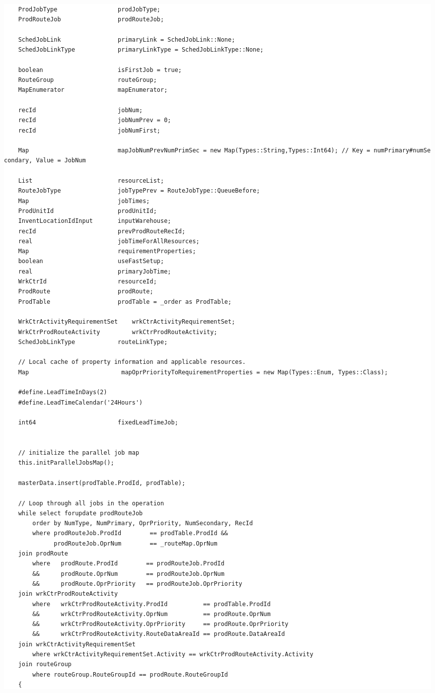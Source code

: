         ProdJobType                 prodJobType;
        ProdRouteJob                prodRouteJob;
    
        SchedJobLink                primaryLink = SchedJobLink::None;
        SchedJobLinkType            primaryLinkType = SchedJobLinkType::None;
    
        boolean                     isFirstJob = true;
        RouteGroup                  routeGroup;
        MapEnumerator               mapEnumerator;
    
        recId                       jobNum;
        recId                       jobNumPrev = 0;
        recId                       jobNumFirst;
    
        Map                         mapJobNumPrevNumPrimSec = new Map(Types::String,Types::Int64); // Key = numPrimary#numSecondary, Value = JobNum
    
        List                        resourceList;
        RouteJobType                jobTypePrev = RouteJobType::QueueBefore;
        Map                         jobTimes;
        ProdUnitId                  prodUnitId;
        InventLocationIdInput       inputWarehouse;
        recId                       prevProdRouteRecId;
        real                        jobTimeForAllResources;
        Map                         requirementProperties;
        boolean                     useFastSetup;
        real                        primaryJobTime;
        WrkCtrId                    resourceId;
        ProdRoute                   prodRoute;
        ProdTable                   prodTable = _order as ProdTable;
    
        WrkCtrActivityRequirementSet    wrkCtrActivityRequirementSet;
        WrkCtrProdRouteActivity         wrkCtrProdRouteActivity;
        SchedJobLinkType            routeLinkType;
    
        // Local cache of property information and applicable resources.
        Map                          mapOprPriorityToRequirementProperties = new Map(Types::Enum, Types::Class);
    
        #define.LeadTimeInDays(2)
        #define.LeadTimeCalendar('24Hours')
    
        int64                       fixedLeadTimeJob;
    
    
        // initialize the parallel job map
        this.initParallelJobsMap();
    
        masterData.insert(prodTable.ProdId, prodTable);
    
        // Loop through all jobs in the operation
        while select forupdate prodRouteJob
            order by NumType, NumPrimary, OprPriority, NumSecondary, RecId
            where prodRouteJob.ProdId        == prodTable.ProdId &&
                  prodRouteJob.OprNum        == _routeMap.OprNum
        join prodRoute
            where   prodRoute.ProdId        == prodRouteJob.ProdId
            &&      prodRoute.OprNum        == prodRouteJob.OprNum
            &&      prodRoute.OprPriority   == prodRouteJob.OprPriority
        join wrkCtrProdRouteActivity
            where   wrkCtrProdRouteActivity.ProdId          == prodTable.ProdId
            &&      wrkCtrProdRouteActivity.OprNum          == prodRoute.OprNum
            &&      wrkCtrProdRouteActivity.OprPriority     == prodRoute.OprPriority
            &&      wrkCtrProdRouteActivity.RouteDataAreaId == prodRoute.DataAreaId
        join wrkCtrActivityRequirementSet
            where wrkCtrActivityRequirementSet.Activity == wrkCtrProdRouteActivity.Activity
        join routeGroup
            where routeGroup.RouteGroupId == prodRoute.RouteGroupId
        {